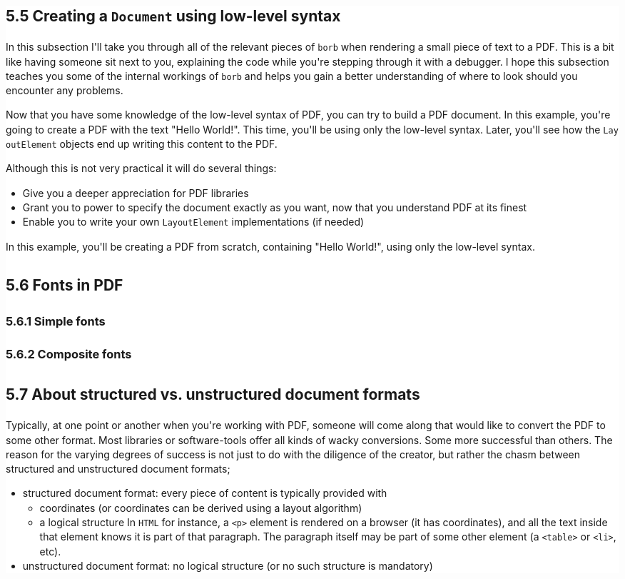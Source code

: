 <div style="page-break-before: always;"></div>

## 5.5 Creating a `Document` using low-level syntax

In this subsection I'll take you through all of the relevant pieces of `borb` when rendering a small piece of text to a PDF.
This is a bit like having someone sit next to you, explaining the code while you're stepping through it with a debugger.
I hope this subsection teaches you some of the internal workings of `borb` and helps you gain a better understanding of where to look should you encounter any problems.

Now that you have some knowledge of the low-level syntax of PDF, you can try to build a PDF document.
In this example, you're going to create a PDF with the text "Hello World!".
This time, you'll be using only the low-level syntax. Later, you'll see how the `LayoutElement` objects end up writing this content to the PDF.

Although this is not very practical it will do several things:

- Give you a deeper appreciation for PDF libraries
- Grant you to power to specify the document exactly as you want, now that you understand PDF at its finest
- Enable you to write your own `LayoutElement` implementations (if needed) 

In this example, you'll be creating a PDF from scratch, containing "Hello World!", using only the low-level syntax.

<div style="page-break-before: always;"></div>

## 5.6 Fonts in PDF
### 5.6.1 Simple fonts
### 5.6.2 Composite fonts

<div style="page-break-before: always;"></div>

## 5.7 About structured vs. unstructured document formats

Typically, at one point or another when you're working with PDF, someone will come along that would like to convert the PDF to some other format.
Most libraries or software-tools offer all kinds of wacky conversions. Some more successful than others.
The reason for the varying degrees of success is not just to do with the diligence of the creator, but rather the chasm between structured and unstructured document formats;

- structured document format: every piece of content is typically provided with
    - coordinates (or coordinates can be derived using a layout algorithm)
    - a logical structure
  In `HTML` for instance, a `<p>` element is rendered on a browser (it has coordinates), and all the text inside that element knows it is part of that paragraph. The paragraph itself may be part of some other element (a `<table>` or `<li>`, etc).
- unstructured document format: no logical structure (or no such structure is mandatory)
